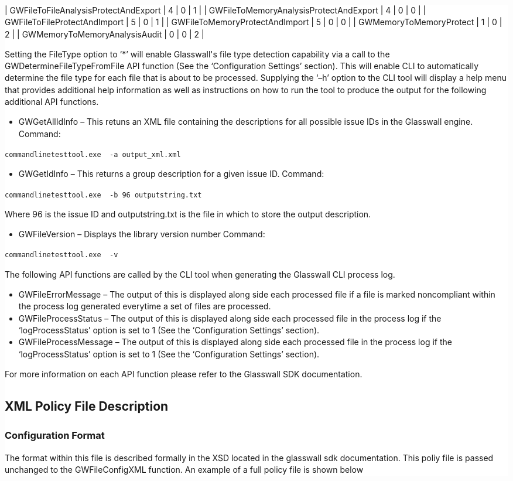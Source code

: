 |     GWFileToFileAnalysisProtectAndExport         |     4                |     0               |     1                          |
|     GWFileToMemoryAnalysisProtectAndExport       |     4                |     0               |     0                          |
|     GWFileToFileProtectAndImport                 |     5                |     0               |     1                          |
|     GWFileToMemoryProtectAndImport               |     5                |     0               |     0                          |
|     GWMemoryToMemoryProtect                      |     1                |     0               |     2                          |
|     GWMemoryToMemoryAnalysisAudit                |     0                |     0               |     2                          |

Setting the FileType option to ‘*’ will enable Glasswall's file type detection capability via a call to the 
GWDetermineFileTypeFromFile API function (See the ‘Configuration Settings’ section). This will enable CLI to automatically determine the file type for each file that is about to be processed. 
Supplying the ‘–h’ option to the CLI tool will display a help menu that provides additional help information as well as instructions on how to run the tool to produce the output for the following additional API functions. 

- GWGetAllIdInfo – This retuns an XML file containing the descriptions for all possible issue IDs in the Glasswall engine. 
Command: 
```
commandlinetesttool.exe  -a output_xml.xml 
```
- GWGetIdInfo – This returns a group description for a given issue ID. 
Command:
``` 
commandlinetesttool.exe  -b 96 outputstring.txt 
```
Where 96 is the issue ID and outputstring.txt is the file in which to store the output description.

- GWFileVersion – Displays the library version number Command: 
```
commandlinetesttool.exe  -v 
```

The following API functions are called by the CLI tool when generating the Glasswall CLI process log. 
- GWFileErrorMessage – The output of this is displayed along side each processed file if a file is marked noncompliant within the process log generated everytime a set of files are processed. 
- GWFileProcessStatus – The output of this is displayed along side each processed file in the process log if the ‘logProcessStatus’ option is set to 1 (See the ‘Configuration Settings’ section).  
- GWFileProcessMessage – The output of this is displayed along side each processed file in the process log if the ‘logProcessStatus’ option is set to 1 (See the ‘Configuration Settings’ section). 
 
For more information on each API function please refer to the Glasswall SDK documentation.  

## XML Policy File Description

### Configuration Format
The format within this file is described formally in the XSD located in the glasswall sdk documentation. 
This poliy file is passed unchanged to the GWFileConfigXML function. An example of a full policy file is shown below 
